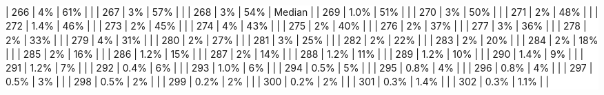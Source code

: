 | 266 | 4% | 61% |  |
| 267 | 3% | 57% |  |
| 268 | 3% | 54% | Median |
| 269 | 1.0% | 51% |  |
| 270 | 3% | 50% |  |
| 271 | 2% | 48% |  |
| 272 | 1.4% | 46% |  |
| 273 | 2% | 45% |  |
| 274 | 4% | 43% |  |
| 275 | 2% | 40% |  |
| 276 | 2% | 37% |  |
| 277 | 3% | 36% |  |
| 278 | 2% | 33% |  |
| 279 | 4% | 31% |  |
| 280 | 2% | 27% |  |
| 281 | 3% | 25% |  |
| 282 | 2% | 22% |  |
| 283 | 2% | 20% |  |
| 284 | 2% | 18% |  |
| 285 | 2% | 16% |  |
| 286 | 1.2% | 15% |  |
| 287 | 2% | 14% |  |
| 288 | 1.2% | 11% |  |
| 289 | 1.2% | 10% |  |
| 290 | 1.4% | 9% |  |
| 291 | 1.2% | 7% |  |
| 292 | 0.4% | 6% |  |
| 293 | 1.0% | 6% |  |
| 294 | 0.5% | 5% |  |
| 295 | 0.8% | 4% |  |
| 296 | 0.8% | 4% |  |
| 297 | 0.5% | 3% |  |
| 298 | 0.5% | 2% |  |
| 299 | 0.2% | 2% |  |
| 300 | 0.2% | 2% |  |
| 301 | 0.3% | 1.4% |  |
| 302 | 0.3% | 1.1% |  |